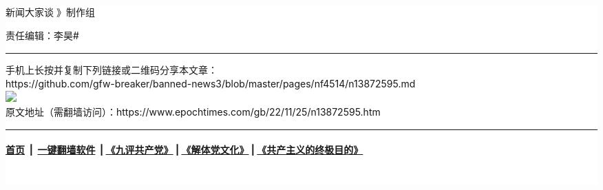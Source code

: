    新闻大家谈
  </ok>
  》制作组
 </p>
 <p>
  责任编辑：李昊#
 </p>
</p></div>
<hr/>
手机上长按并复制下列链接或二维码分享本文章：<br/>
https://github.com/gfw-breaker/banned-news3/blob/master/pages/nf4514/n13872595.md <br/>
<a href='https://github.com/gfw-breaker/banned-news3/blob/master/pages/nf4514/n13872595.md'><img src='https://github.com/gfw-breaker/banned-news3/blob/master/pages/nf4514/n13872595.md.png'/></a> <br/>
原文地址（需翻墙访问）：https://www.epochtimes.com/gb/22/11/25/n13872595.htm


------------------------
#### [首页](https://github.com/gfw-breaker/banned-news3/blob/master/README.md) &nbsp;|&nbsp; [一键翻墙软件](https://github.com/gfw-breaker/nogfw/blob/master/README.md) &nbsp;| [《九评共产党》](https://github.com/gfw-breaker/9ping.md/blob/master/README.md#九评之一评共产党是什么) | [《解体党文化》](https://github.com/gfw-breaker/jtdwh.md/blob/master/README.md) | [《共产主义的终极目的》](https://github.com/gfw-breaker/gczydzjmd.md/blob/master/README.md)


<img src='http://gfw-breaker.win/banned-news3/pages/nf4514/n13872595.md' width='0px' height='0px'/>